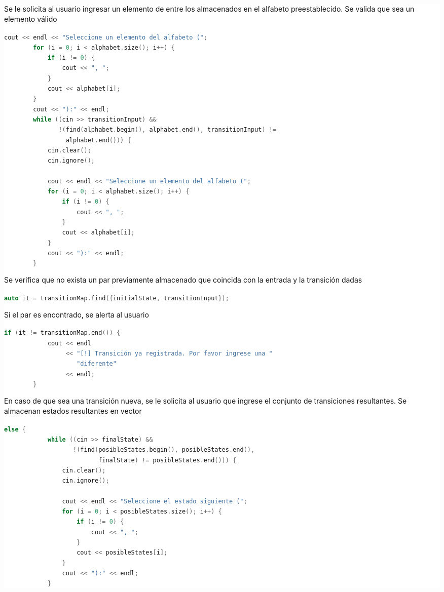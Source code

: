 Se le solicita al usuario ingresar un elemento de entre los almacenados en el alfabeto preestablecido. Se valida que sea un elemento válido

```cpp
cout << endl << "Seleccione un elemento del alfabeto (";
        for (i = 0; i < alphabet.size(); i++) {
            if (i != 0) {
                cout << ", ";
            }
            cout << alphabet[i];
        }
        cout << "):" << endl;
        while ((cin >> transitionInput) &&
               !(find(alphabet.begin(), alphabet.end(), transitionInput) !=
                 alphabet.end())) {
            cin.clear();
            cin.ignore();

            cout << endl << "Seleccione un elemento del alfabeto (";
            for (i = 0; i < alphabet.size(); i++) {
                if (i != 0) {
                    cout << ", ";
                }
                cout << alphabet[i];
            }
            cout << "):" << endl;
        }
```

Se verifica que no exista un par previamente almacenado que coincida con la entrada y la transición dadas

```cpp
auto it = transitionMap.find({initialState, transitionInput});
```

Si el par es encontrado, se alerta al usuario

```cpp
if (it != transitionMap.end()) {
            cout << endl
                 << "[!] Transición ya registrada. Por favor ingrese una "
                    "diferente"
                 << endl;
        }
```

En caso de que sea una transición nueva, se le solicita al usuario que ingrese el conjunto de transiciones resultantes. Se almacenan estados resultantes en vector

```cpp
else {
            while ((cin >> finalState) &&
                   !(find(posibleStates.begin(), posibleStates.end(),
                          finalState) != posibleStates.end())) {
                cin.clear();
                cin.ignore();

                cout << endl << "Seleccione el estado siguiente (";
                for (i = 0; i < posibleStates.size(); i++) {
                    if (i != 0) {
                        cout << ", ";
                    }
                    cout << posibleStates[i];
                }
                cout << "):" << endl;
            }

```